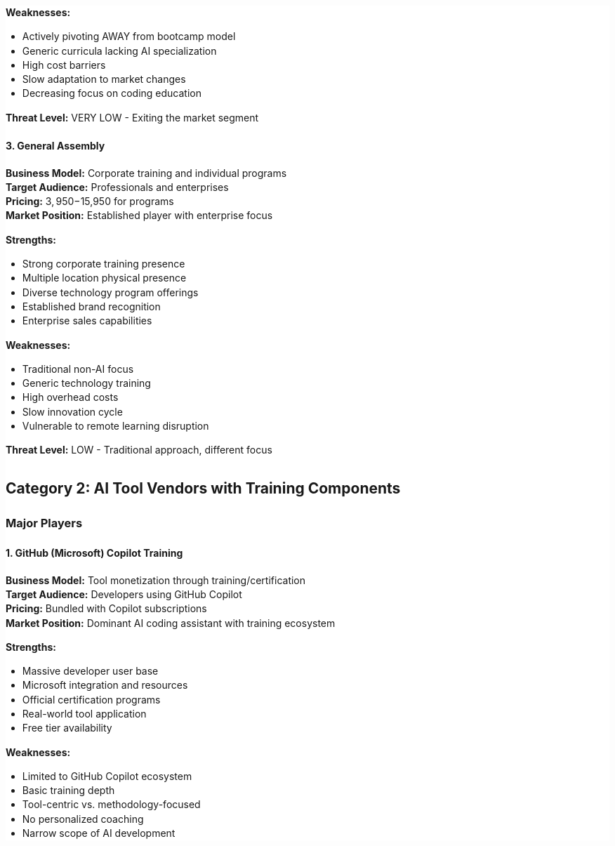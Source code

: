 **Weaknesses:**
- Actively pivoting AWAY from bootcamp model
- Generic curricula lacking AI specialization
- High cost barriers
- Slow adaptation to market changes
- Decreasing focus on coding education

**Threat Level:** VERY LOW - Exiting the market segment

#### 3. General Assembly
**Business Model:** Corporate training and individual programs  
**Target Audience:** Professionals and enterprises  
**Pricing:** $3,950-$15,950 for programs  
**Market Position:** Established player with enterprise focus

**Strengths:**
- Strong corporate training presence
- Multiple location physical presence
- Diverse technology program offerings
- Established brand recognition
- Enterprise sales capabilities

**Weaknesses:**
- Traditional non-AI focus
- Generic technology training
- High overhead costs
- Slow innovation cycle
- Vulnerable to remote learning disruption

**Threat Level:** LOW - Traditional approach, different focus

## Category 2: AI Tool Vendors with Training Components

### Major Players

#### 1. GitHub (Microsoft) Copilot Training
**Business Model:** Tool monetization through training/certification  
**Target Audience:** Developers using GitHub Copilot  
**Pricing:** Bundled with Copilot subscriptions  
**Market Position:** Dominant AI coding assistant with training ecosystem

**Strengths:**
- Massive developer user base
- Microsoft integration and resources
- Official certification programs
- Real-world tool application
- Free tier availability

**Weaknesses:**
- Limited to GitHub Copilot ecosystem
- Basic training depth
- Tool-centric vs. methodology-focused
- No personalized coaching
- Narrow scope of AI development

